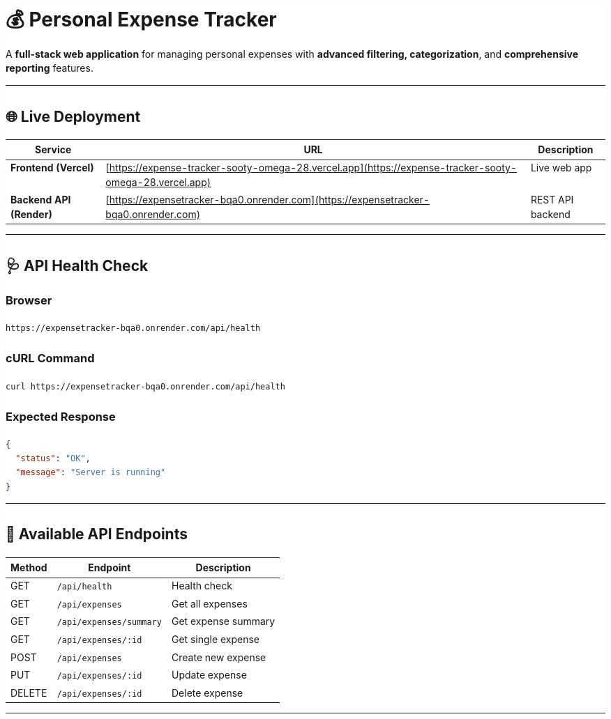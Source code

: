 # 💰 Personal Expense Tracker

A **full-stack web application** for managing personal expenses with **advanced filtering, categorization**, and **comprehensive reporting** features.

---

## 🌐 Live Deployment

| Service | URL | Description |
|----------|-----|-------------|
| **Frontend (Vercel)** | [https://expense-tracker-sooty-omega-28.vercel.app](https://expense-tracker-sooty-omega-28.vercel.app) | Live web app |
| **Backend API (Render)** | [https://expensetracker-bqa0.onrender.com](https://expensetracker-bqa0.onrender.com) | REST API backend |

---

## 🩺 API Health Check

### Browser
```
https://expensetracker-bqa0.onrender.com/api/health
```

### cURL Command
```bash
curl https://expensetracker-bqa0.onrender.com/api/health
```

### Expected Response
```json
{
  "status": "OK",
  "message": "Server is running"
}
```

---

## 📡 Available API Endpoints

| Method | Endpoint | Description |
|--------|----------|-------------|
| GET | `/api/health` | Health check |
| GET | `/api/expenses` | Get all expenses |
| GET | `/api/expenses/summary` | Get expense summary |
| GET | `/api/expenses/:id` | Get single expense |
| POST | `/api/expenses` | Create new expense |
| PUT | `/api/expenses/:id` | Update expense |
| DELETE | `/api/expenses/:id` | Delete expense |

---